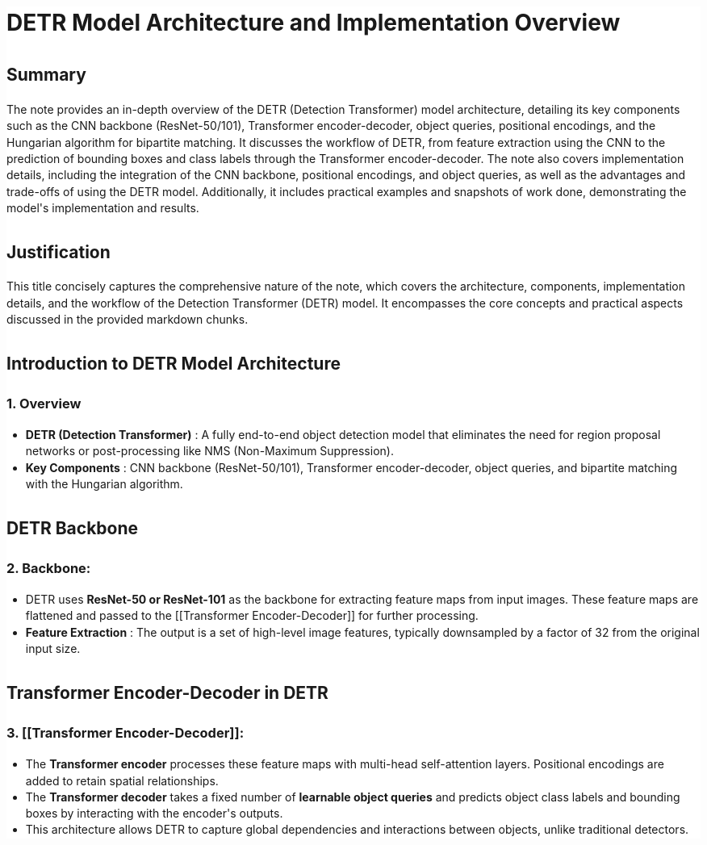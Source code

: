 # DETR Model Architecture and Implementation Overview

## Summary

The note provides an in-depth overview of the DETR (Detection Transformer) model architecture, detailing its key components such as the CNN backbone (ResNet-50/101), Transformer encoder-decoder, object queries, positional encodings, and the Hungarian algorithm for bipartite matching. It discusses the workflow of DETR, from feature extraction using the CNN to the prediction of bounding boxes and class labels through the Transformer encoder-decoder. The note also covers implementation details, including the integration of the CNN backbone, positional encodings, and object queries, as well as the advantages and trade-offs of using the DETR model. Additionally, it includes practical examples and snapshots of work done, demonstrating the model's implementation and results.

## Justification

This title concisely captures the comprehensive nature of the note, which covers the architecture, components, implementation details, and the workflow of the Detection Transformer (DETR) model. It encompasses the core concepts and practical aspects discussed in the provided markdown chunks.

## Introduction to DETR Model Architecture

### 1. Overview

- **DETR (Detection Transformer)** : A fully end-to-end object detection model that eliminates the need for region proposal networks or post-processing like NMS (Non-Maximum Suppression).
- **Key Components** : CNN backbone (ResNet-50/101), Transformer encoder-decoder, object queries, and bipartite matching with the Hungarian algorithm.

## DETR Backbone

### 2. Backbone:

- DETR uses **ResNet-50 or ResNet-101** as the backbone for extracting feature maps from input images. These feature maps are flattened and passed to the [[Transformer Encoder-Decoder]] for further processing.
- **Feature Extraction** : The output is a set of high-level image features, typically downsampled by a factor of 32 from the original input size.

## Transformer Encoder-Decoder in DETR

### 3. [[Transformer Encoder-Decoder]]:

- The **Transformer encoder** processes these feature maps with multi-head self-attention layers. Positional encodings are added to retain spatial relationships.
- The **Transformer decoder** takes a fixed number of **learnable object queries** and predicts object class labels and bounding boxes by interacting with the encoder's outputs.
- This architecture allows DETR to capture global dependencies and interactions between objects, unlike traditional detectors.
